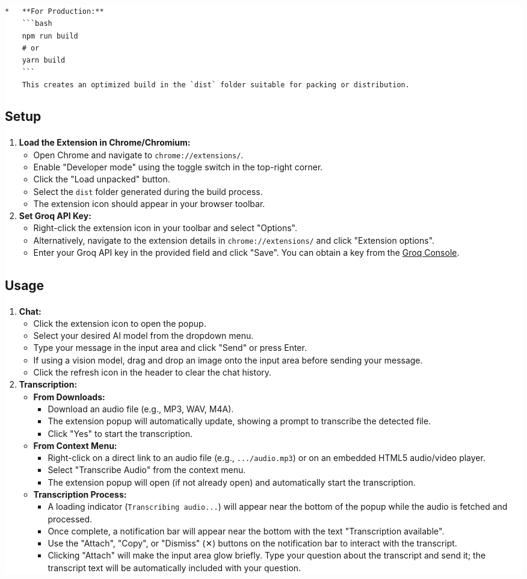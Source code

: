     *   **For Production:**
        ```bash
        npm run build
        # or
        yarn build
        ```
        This creates an optimized build in the `dist` folder suitable for packing or distribution.

## Setup

1.  **Load the Extension in Chrome/Chromium:**
    *   Open Chrome and navigate to `chrome://extensions/`.
    *   Enable "Developer mode" using the toggle switch in the top-right corner.
    *   Click the "Load unpacked" button.
    *   Select the `dist` folder generated during the build process.
    *   The extension icon should appear in your browser toolbar.
2.  **Set Groq API Key:**
    *   Right-click the extension icon in your toolbar and select "Options".
    *   Alternatively, navigate to the extension details in `chrome://extensions/` and click "Extension options".
    *   Enter your Groq API key in the provided field and click "Save". You can obtain a key from the [Groq Console](https://console.groq.com/keys).

## Usage

1.  **Chat:**
    *   Click the extension icon to open the popup.
    *   Select your desired AI model from the dropdown menu.
    *   Type your message in the input area and click "Send" or press Enter.
    *   If using a vision model, drag and drop an image onto the input area before sending your message.
    *   Click the refresh icon in the header to clear the chat history.
2.  **Transcription:**
    *   **From Downloads:**
        *   Download an audio file (e.g., MP3, WAV, M4A).
        *   The extension popup will automatically update, showing a prompt to transcribe the detected file.
        *   Click "Yes" to start the transcription.
    *   **From Context Menu:**
        *   Right-click on a direct link to an audio file (e.g., `.../audio.mp3`) or on an embedded HTML5 audio/video player.
        *   Select "Transcribe Audio" from the context menu.
        *   The extension popup will open (if not already open) and automatically start the transcription.
    *   **Transcription Process:**
        *   A loading indicator (`Transcribing audio...`) will appear near the bottom of the popup while the audio is fetched and processed.
        *   Once complete, a notification bar will appear near the bottom with the text "Transcription available".
        *   Use the "Attach", "Copy", or "Dismiss" (✕) buttons on the notification bar to interact with the transcript.
        *   Clicking "Attach" will make the input area glow briefly. Type your question about the transcript and send it; the transcript text will be automatically included with your question.
